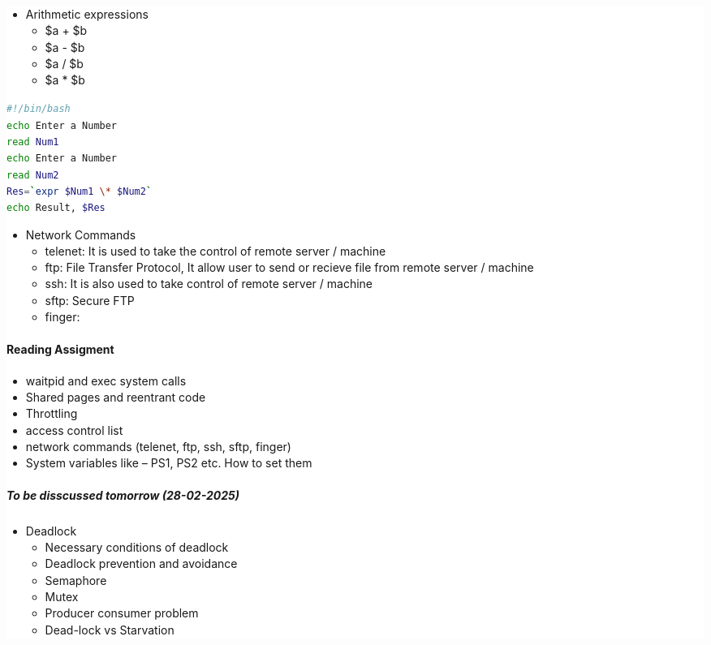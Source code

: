 - Arithmetic expressions
    - $a + $b
    - $a - $b
    - $a / $b
    - $a * $b
```sh
#!/bin/bash
echo Enter a Number
read Num1
echo Enter a Number
read Num2
Res=`expr $Num1 \* $Num2`
echo Result, $Res
```
- Network Commands
    - telenet: It is used to take the control of remote server / machine
    - ftp: File Transfer Protocol, It allow user to send or recieve file from remote server / machine
    - ssh: It is also used to take control of remote server / machine
    - sftp: Secure FTP
    - finger:
#### Reading Assigment
- waitpid and exec system calls
- Shared pages and reentrant code
- Throttling
- access control list
- network commands (telenet, ftp, ssh, sftp, finger)
- System variables like – PS1, PS2 etc. How to set them
##### To be disscussed tomorrow (28-02-2025)
- Deadlock
    - Necessary conditions of deadlock
    - Deadlock prevention and avoidance
    - Semaphore 
    - Mutex
    - Producer consumer problem
    - Dead-lock vs Starvation
